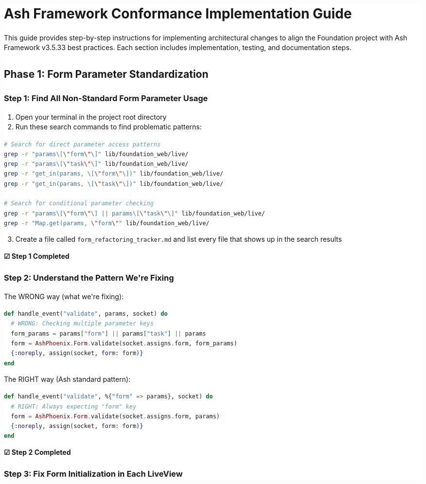 # Ash Framework Conformance Implementation Guide

This guide provides step-by-step instructions for implementing architectural changes to align the Foundation project with Ash Framework v3.5.33 best practices. Each section includes implementation, testing, and documentation steps.

## Phase 1: Form Parameter Standardization

### Step 1: Find All Non-Standard Form Parameter Usage

1. Open your terminal in the project root directory
2. Run these search commands to find problematic patterns:

```bash
# Search for direct parameter access patterns
grep -r "params\[\"form\"\]" lib/foundation_web/live/
grep -r "params\[\"task\"\]" lib/foundation_web/live/
grep -r "get_in(params, \[\"form\"\])" lib/foundation_web/live/
grep -r "get_in(params, \[\"task\"\])" lib/foundation_web/live/

# Search for conditional parameter checking
grep -r "params\[\"form\"\] || params\[\"task\"\]" lib/foundation_web/live/
grep -r "Map.get(params, \"form\"" lib/foundation_web/live/
```

3. Create a file called `form_refactoring_tracker.md` and list every file that shows up in the search results

**☑ Step 1 Completed**

### Step 2: Understand the Pattern We're Fixing

The WRONG way (what we're fixing):
```elixir
def handle_event("validate", params, socket) do
  # WRONG: Checking multiple parameter keys
  form_params = params["form"] || params["task"] || params
  form = AshPhoenix.Form.validate(socket.assigns.form, form_params)
  {:noreply, assign(socket, form: form)}
end
```

The RIGHT way (Ash standard pattern):
```elixir
def handle_event("validate", %{"form" => params}, socket) do
  # RIGHT: Always expecting "form" key
  form = AshPhoenix.Form.validate(socket.assigns.form, params)
  {:noreply, assign(socket, form: form)}
end
```

**☑ Step 2 Completed**

### Step 3: Fix Form Initialization in Each LiveView
